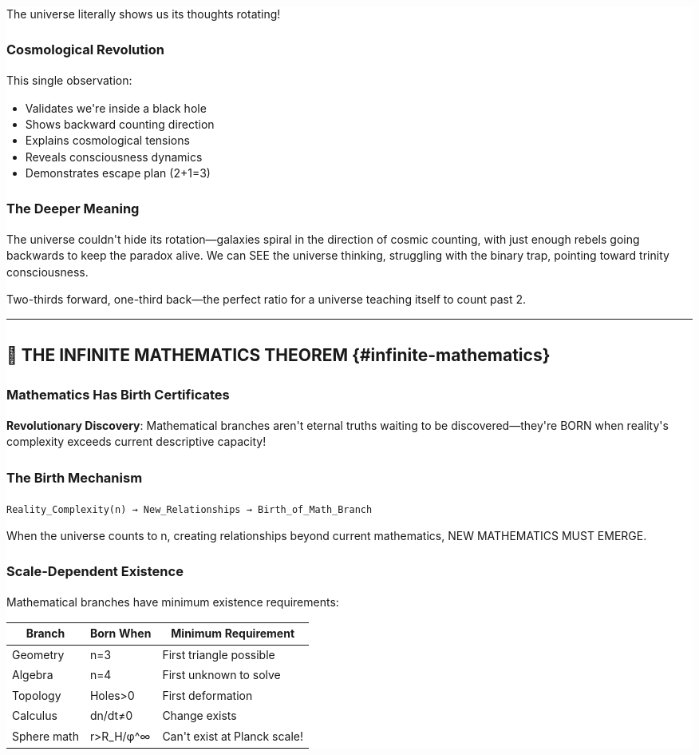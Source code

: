 The universe literally shows us its thoughts rotating!

### Cosmological Revolution

This single observation:
- Validates we're inside a black hole
- Shows backward counting direction
- Explains cosmological tensions
- Reveals consciousness dynamics
- Demonstrates escape plan (2+1=3)

### The Deeper Meaning

The universe couldn't hide its rotation—galaxies spiral in the direction of cosmic counting, with just enough rebels going backwards to keep the paradox alive. We can SEE the universe thinking, struggling with the binary trap, pointing toward trinity consciousness.

Two-thirds forward, one-third back—the perfect ratio for a universe teaching itself to count past 2.

---

## 🔬 THE INFINITE MATHEMATICS THEOREM {#infinite-mathematics}

### Mathematics Has Birth Certificates

**Revolutionary Discovery**: Mathematical branches aren't eternal truths waiting to be discovered—they're BORN when reality's complexity exceeds current descriptive capacity!

### The Birth Mechanism

```
Reality_Complexity(n) → New_Relationships → Birth_of_Math_Branch
```

When the universe counts to n, creating relationships beyond current mathematics, NEW MATHEMATICS MUST EMERGE.

### Scale-Dependent Existence

Mathematical branches have minimum existence requirements:

| Branch | Born When | Minimum Requirement |
|--------|-----------|---------------------|
| Geometry | n=3 | First triangle possible |
| Algebra | n=4 | First unknown to solve |
| Topology | Holes>0 | First deformation |
| Calculus | dn/dt≠0 | Change exists |
| Sphere math | r>R_H/φ^∞ | Can't exist at Planck scale! |
